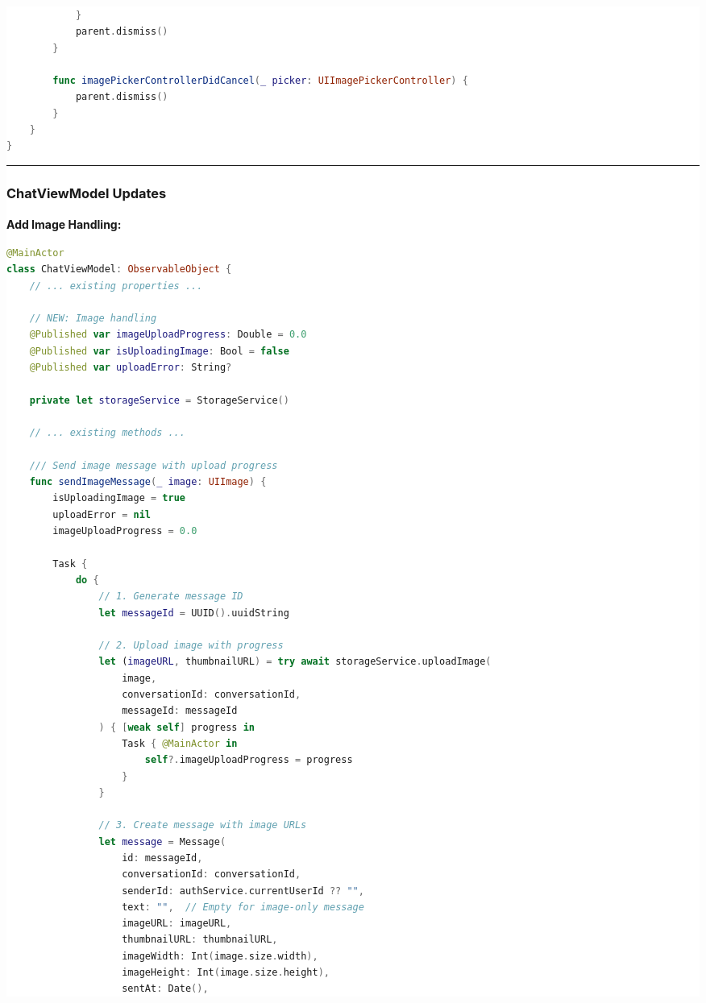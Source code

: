```swift
            }
            parent.dismiss()
        }
        
        func imagePickerControllerDidCancel(_ picker: UIImagePickerController) {
            parent.dismiss()
        }
    }
}
```

---

### ChatViewModel Updates

**Add Image Handling:**

```swift
@MainActor
class ChatViewModel: ObservableObject {
    // ... existing properties ...
    
    // NEW: Image handling
    @Published var imageUploadProgress: Double = 0.0
    @Published var isUploadingImage: Bool = false
    @Published var uploadError: String?
    
    private let storageService = StorageService()
    
    // ... existing methods ...
    
    /// Send image message with upload progress
    func sendImageMessage(_ image: UIImage) {
        isUploadingImage = true
        uploadError = nil
        imageUploadProgress = 0.0
        
        Task {
            do {
                // 1. Generate message ID
                let messageId = UUID().uuidString
                
                // 2. Upload image with progress
                let (imageURL, thumbnailURL) = try await storageService.uploadImage(
                    image,
                    conversationId: conversationId,
                    messageId: messageId
                ) { [weak self] progress in
                    Task { @MainActor in
                        self?.imageUploadProgress = progress
                    }
                }
                
                // 3. Create message with image URLs
                let message = Message(
                    id: messageId,
                    conversationId: conversationId,
                    senderId: authService.currentUserId ?? "",
                    text: "",  // Empty for image-only message
                    imageURL: imageURL,
                    thumbnailURL: thumbnailURL,
                    imageWidth: Int(image.size.width),
                    imageHeight: Int(image.size.height),
                    sentAt: Date(),
```